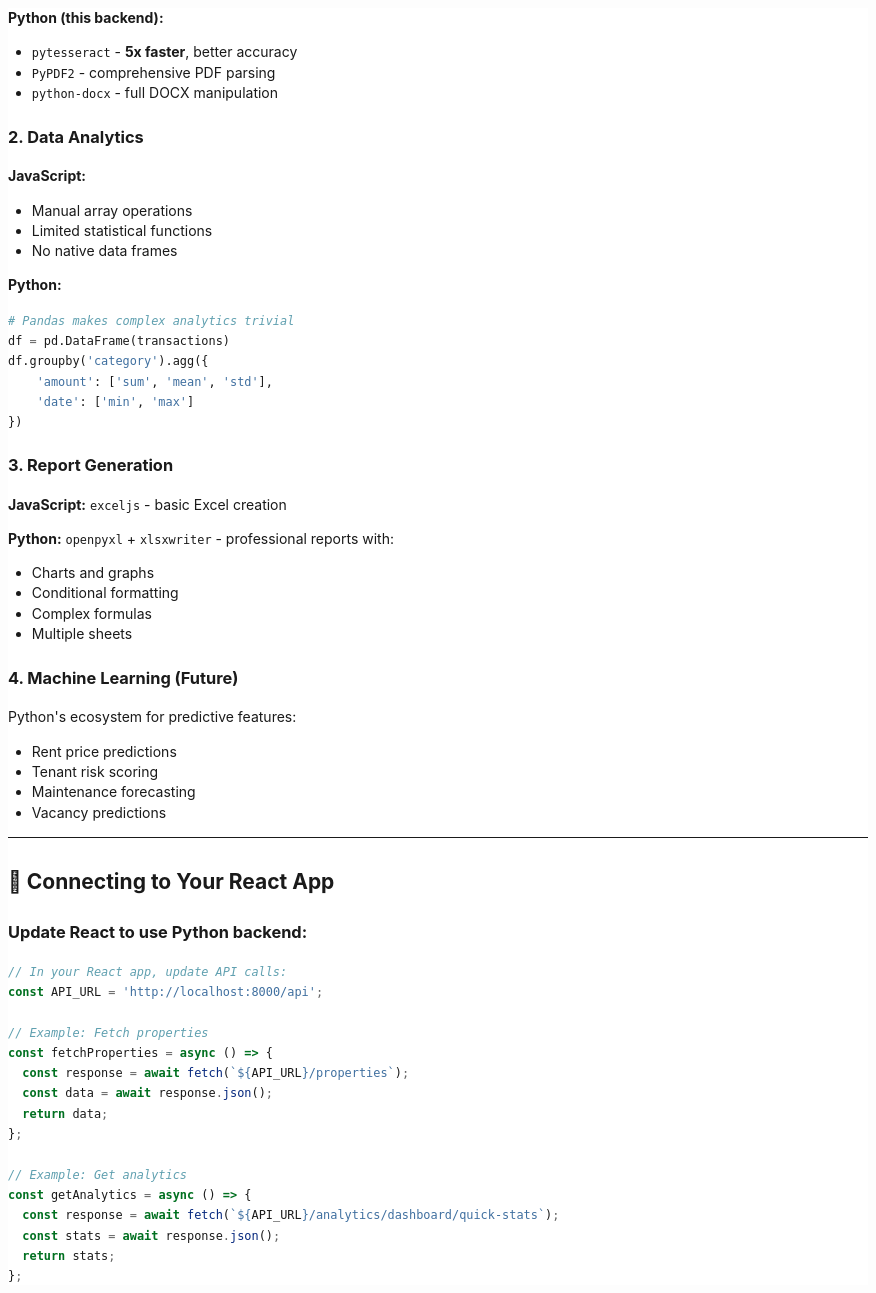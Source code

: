 **Python (this backend):**
- `pytesseract` - **5x faster**, better accuracy
- `PyPDF2` - comprehensive PDF parsing
- `python-docx` - full DOCX manipulation

### 2. **Data Analytics**
**JavaScript:**
- Manual array operations
- Limited statistical functions
- No native data frames

**Python:**
```python
# Pandas makes complex analytics trivial
df = pd.DataFrame(transactions)
df.groupby('category').agg({
    'amount': ['sum', 'mean', 'std'],
    'date': ['min', 'max']
})
```

### 3. **Report Generation**
**JavaScript:** `exceljs` - basic Excel creation

**Python:** `openpyxl` + `xlsxwriter` - professional reports with:
- Charts and graphs
- Conditional formatting
- Complex formulas
- Multiple sheets

### 4. **Machine Learning (Future)**
Python's ecosystem for predictive features:
- Rent price predictions
- Tenant risk scoring
- Maintenance forecasting
- Vacancy predictions

---

## 🔗 Connecting to Your React App

### Update React to use Python backend:

```javascript
// In your React app, update API calls:
const API_URL = 'http://localhost:8000/api';

// Example: Fetch properties
const fetchProperties = async () => {
  const response = await fetch(`${API_URL}/properties`);
  const data = await response.json();
  return data;
};

// Example: Get analytics
const getAnalytics = async () => {
  const response = await fetch(`${API_URL}/analytics/dashboard/quick-stats`);
  const stats = await response.json();
  return stats;
};
```
